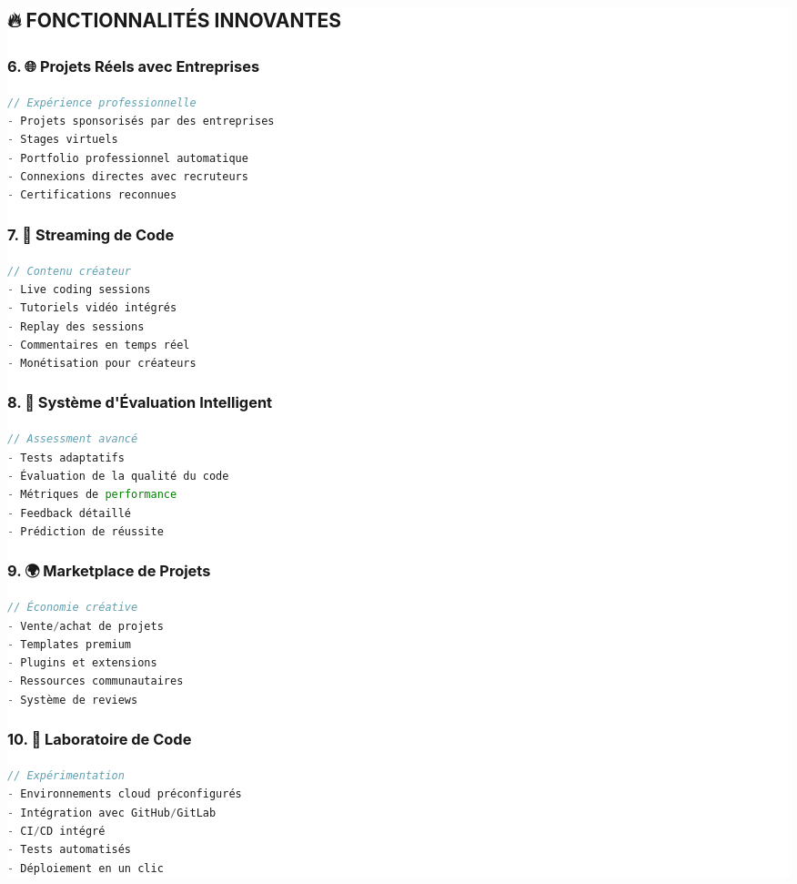 ## 🔥 **FONCTIONNALITÉS INNOVANTES**

### 6. 🌐 **Projets Réels avec Entreprises**
```typescript
// Expérience professionnelle
- Projets sponsorisés par des entreprises
- Stages virtuels
- Portfolio professionnel automatique
- Connexions directes avec recruteurs
- Certifications reconnues
```

### 7. 🎥 **Streaming de Code**
```typescript
// Contenu créateur
- Live coding sessions
- Tutoriels vidéo intégrés
- Replay des sessions
- Commentaires en temps réel
- Monétisation pour créateurs
```

### 8. 🧠 **Système d'Évaluation Intelligent**
```typescript
// Assessment avancé
- Tests adaptatifs
- Évaluation de la qualité du code
- Métriques de performance
- Feedback détaillé
- Prédiction de réussite
```

### 9. 🌍 **Marketplace de Projets**
```typescript
// Économie créative
- Vente/achat de projets
- Templates premium
- Plugins et extensions
- Ressources communautaires
- Système de reviews
```

### 10. 🔬 **Laboratoire de Code**
```typescript
// Expérimentation
- Environnements cloud préconfigurés
- Intégration avec GitHub/GitLab
- CI/CD intégré
- Tests automatisés
- Déploiement en un clic
```
